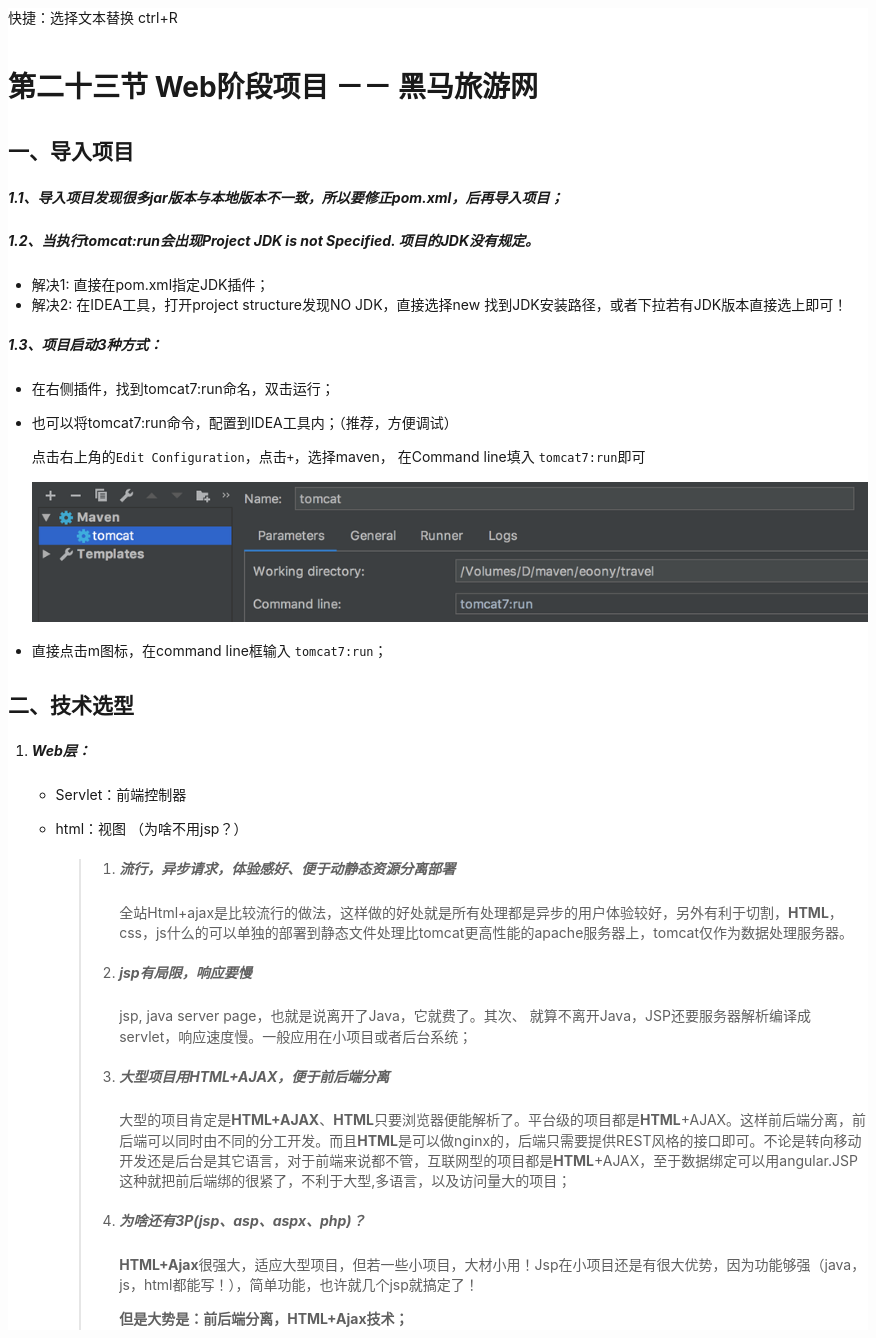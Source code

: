 快捷：选择文本替换  ctrl+R

# 第二十三节  Web阶段项目 －－ 黑马旅游网

## 一、导入项目

##### 1.1、导入项目发现很多jar版本与本地版本不一致，所以要修正pom.xml，后再导入项目；

##### 1.2、当执行tomcat:run会出现Project JDK is not Specified. 项目的JDK没有规定。

- 解决1: 直接在pom.xml指定JDK插件；
- 解决2: 在IDEA工具，打开project structure发现NO JDK，直接选择new 找到JDK安装路径，或者下拉若有JDK版本直接选上即可！

##### 1.3、项目启动3种方式：

- 在右侧插件，找到tomcat7:run命名，双击运行；

- 也可以将tomcat7:run命令，配置到IDEA工具内；（推荐，方便调试）

  点击右上角的`Edit Configuration`，点击`+`，选择maven， 在Command line填入 `tomcat7:run`即可

  ![](attach/F0_maven_tomcat.png)

- 直接点击m图标，在command line框输入 `tomcat7:run`；

## 二、技术选型

1. ##### Web层：

   - Servlet：前端控制器

   - html：视图 （为啥不用jsp？）

     > 1. ##### 流行，异步请求，体验感好、便于动静态资源分离部署
     >
     >    全站Html+ajax是比较流行的做法，这样做的好处就是所有处理都是异步的用户体验较好，另外有利于切割，**HTML**，css，js什么的可以单独的部署到静态文件处理比tomcat更高性能的apache服务器上，tomcat仅作为数据处理服务器。
     >
     > 2. ##### jsp有局限，响应要慢
     >
     >    jsp, java server page，也就是说离开了Java，它就费了。其次、 就算不离开Java，JSP还要服务器解析编译成servlet，响应速度慢。一般应用在小项目或者后台系统；
     >
     > 3. ##### 大型项目用HTML+AJAX，便于前后端分离
     >
     >    大型的项目肯定是**HTML+AJAX**、**HTML**只要浏览器便能解析了。平台级的项目都是**HTML**+AJAX。这样前后端分离，前后端可以同时由不同的分工开发。而且**HTML**是可以做nginx的，后端只需要提供REST风格的接口即可。不论是转向移动开发还是后台是其它语言，对于前端来说都不管，互联网型的项目都是**HTML**+AJAX，至于数据绑定可以用angular.JSP这种就把前后端绑的很紧了，不利于大型,多语言，以及访问量大的项目；
     >
     > 4. ##### 为啥还有3P(jsp、asp、aspx、php)？
     >
     >    **HTML+Ajax**很强大，适应大型项目，但若一些小项目，大材小用！Jsp在小项目还是有很大优势，因为功能够强（java，js，html都能写！），简单功能，也许就几个jsp就搞定了！
     >
     >    **但是大势是：前后端分离，HTML+Ajax技术；**
